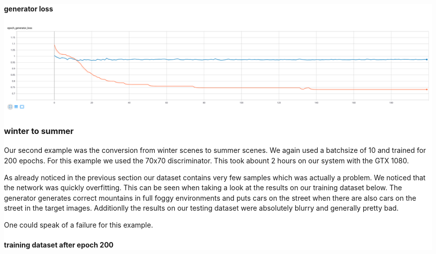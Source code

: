#### generator loss
<img src="results/facades/generator_loss.png"/>


### winter to summer
Our second example was the conversion from winter scenes to summer scenes.
We again used a batchsize of 10 and trained for 200 epochs.
For this example we used the 70x70 discriminator. 
This took abount 2 hours on our system with the GTX 1080.

As already noticed in the previous section our dataset contains very few samples which was actually a problem.
We noticed that the network was quickly overfitting.
This can be seen when taking a look at the results on our training dataset below.
The generator generates correct mountains in full foggy environments and puts cars on the street when there are also cars on the street in the target images.
Additionlly the results on our testing dataset were absolutely blurry and generally pretty bad.

One could speak of a failure for this example.

#### training dataset after epoch 200